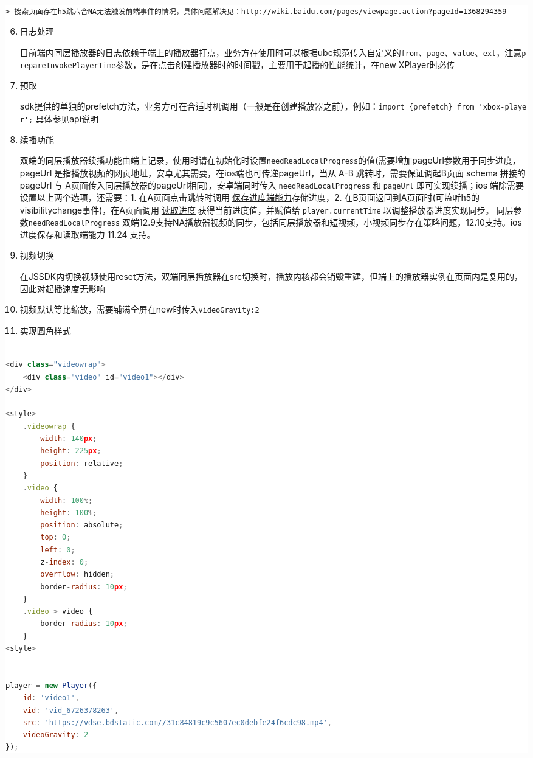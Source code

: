    > 搜索页面存在h5跳六合NA无法触发前端事件的情况，具体问题解决见：http://wiki.baidu.com/pages/viewpage.action?pageId=1368294359


6. 日志处理

    目前端内同层播放器的日志依赖于端上的播放器打点，业务方在使用时可以根据ubc规范传入自定义的`from`、`page`、`value`、`ext`，注意`prepareInvokePlayerTime`参数，是在点击创建播放器时的时间戳，主要用于起播的性能统计，在new XPlayer时必传

7. 预取

    sdk提供的单独的prefetch方法，业务方可在合适时机调用（一般是在创建播放器之前），例如：`import {prefetch} from 'xbox-player';` 具体参见api说明

8. 续播功能

    双端的同层播放器续播功能由端上记录，使用时请在初始化时设置`needReadLocalProgress`的值(需要增加pageUrl参数用于同步进度，pageUrl 是指播放视频的网页地址，安卓尤其需要，在ios端也可传递pageUrl，当从 A-B 跳转时，需要保证调起B页面 schema 拼接的 pageUrl 与 A页面传入同层播放器的pageUrl相同)，安卓端同时传入 `needReadLocalProgress` 和 `pageUrl` 即可实现续播；ios 端除需要设置以上两个选项，还需要：1. 在A页面点击跳转时调用 [保存进度端能力](http://es.baidu-int.com/index#/apidetail/1160)存储进度，2. 在B页面返回到A页面时(可监听h5的visibilitychange事件)，在A页面调用 [读取进度](http://es.baidu-int.com/index#/apidetail/1161) 获得当前进度值，并赋值给 `player.currentTime` 以调整播放器进度实现同步。
    同层参数`needReadLocalProgress` 双端12.9支持NA播放器视频的同步，包括同层播放器和短视频，小视频同步存在策略问题，12.10支持。ios 进度保存和读取端能力 11.24 支持。

9. 视频切换

    在JSSDK内切换视频使用reset方法，双端同层播放器在src切换时，播放内核都会销毁重建，但端上的播放器实例在页面内是复用的，因此对起播速度无影响

10. 视频默认等比缩放，需要铺满全屏在new时传入`videoGravity:2`

11. 实现圆角样式

```js

<div class="videowrap">
    <div class="video" id="video1"></div>
</div>

<style>
    .videowrap {
        width: 140px;
        height: 225px;
        position: relative;
    }
    .video {
        width: 100%;
        height: 100%;
        position: absolute;
        top: 0;
        left: 0;
        z-index: 0;
        overflow: hidden;
        border-radius: 10px;
    }
    .video > video {
        border-radius: 10px;
    }
<style>


player = new Player({
    id: 'video1',
    vid: 'vid_6726378263',
    src: 'https://vdse.bdstatic.com//31c84819c9c5607ec0debfe24f6cdc98.mp4',
    videoGravity: 2
});
```

